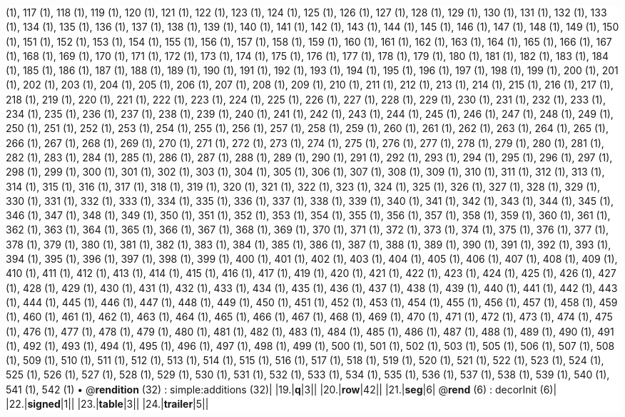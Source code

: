 (1), 117 (1), 118 (1), 119 (1), 120 (1), 121 (1), 122 (1), 123 (1), 124 (1), 125 (1), 126 (1), 127 (1), 128 (1), 129 (1), 130 (1), 131 (1), 132 (1), 133 (1), 134 (1), 135 (1), 136 (1), 137 (1), 138 (1), 139 (1), 140 (1), 141 (1), 142 (1), 143 (1), 144 (1), 145 (1), 146 (1), 147 (1), 148 (1), 149 (1), 150 (1), 151 (1), 152 (1), 153 (1), 154 (1), 155 (1), 156 (1), 157 (1), 158 (1), 159 (1), 160 (1), 161 (1), 162 (1), 163 (1), 164 (1), 165 (1), 166 (1), 167 (1), 168 (1), 169 (1), 170 (1), 171 (1), 172 (1), 173 (1), 174 (1), 175 (1), 176 (1), 177 (1), 178 (1), 179 (1), 180 (1), 181 (1), 182 (1), 183 (1), 184 (1), 185 (1), 186 (1), 187 (1), 188 (1), 189 (1), 190 (1), 191 (1), 192 (1), 193 (1), 194 (1), 195 (1), 196 (1), 197 (1), 198 (1), 199 (1), 200 (1), 201 (1), 202 (1), 203 (1), 204 (1), 205 (1), 206 (1), 207 (1), 208 (1), 209 (1), 210 (1), 211 (1), 212 (1), 213 (1), 214 (1), 215 (1), 216 (1), 217 (1), 218 (1), 219 (1), 220 (1), 221 (1), 222 (1), 223 (1), 224 (1), 225 (1), 226 (1), 227 (1), 228 (1), 229 (1), 230 (1), 231 (1), 232 (1), 233 (1), 234 (1), 235 (1), 236 (1), 237 (1), 238 (1), 239 (1), 240 (1), 241 (1), 242 (1), 243 (1), 244 (1), 245 (1), 246 (1), 247 (1), 248 (1), 249 (1), 250 (1), 251 (1), 252 (1), 253 (1), 254 (1), 255 (1), 256 (1), 257 (1), 258 (1), 259 (1), 260 (1), 261 (1), 262 (1), 263 (1), 264 (1), 265 (1), 266 (1), 267 (1), 268 (1), 269 (1), 270 (1), 271 (1), 272 (1), 273 (1), 274 (1), 275 (1), 276 (1), 277 (1), 278 (1), 279 (1), 280 (1), 281 (1), 282 (1), 283 (1), 284 (1), 285 (1), 286 (1), 287 (1), 288 (1), 289 (1), 290 (1), 291 (1), 292 (1), 293 (1), 294 (1), 295 (1), 296 (1), 297 (1), 298 (1), 299 (1), 300 (1), 301 (1), 302 (1), 303 (1), 304 (1), 305 (1), 306 (1), 307 (1), 308 (1), 309 (1), 310 (1), 311 (1), 312 (1), 313 (1), 314 (1), 315 (1), 316 (1), 317 (1), 318 (1), 319 (1), 320 (1), 321 (1), 322 (1), 323 (1), 324 (1), 325 (1), 326 (1), 327 (1), 328 (1), 329 (1), 330 (1), 331 (1), 332 (1), 333 (1), 334 (1), 335 (1), 336 (1), 337 (1), 338 (1), 339 (1), 340 (1), 341 (1), 342 (1), 343 (1), 344 (1), 345 (1), 346 (1), 347 (1), 348 (1), 349 (1), 350 (1), 351 (1), 352 (1), 353 (1), 354 (1), 355 (1), 356 (1), 357 (1), 358 (1), 359 (1), 360 (1), 361 (1), 362 (1), 363 (1), 364 (1), 365 (1), 366 (1), 367 (1), 368 (1), 369 (1), 370 (1), 371 (1), 372 (1), 373 (1), 374 (1), 375 (1), 376 (1), 377 (1), 378 (1), 379 (1), 380 (1), 381 (1), 382 (1), 383 (1), 384 (1), 385 (1), 386 (1), 387 (1), 388 (1), 389 (1), 390 (1), 391 (1), 392 (1), 393 (1), 394 (1), 395 (1), 396 (1), 397 (1), 398 (1), 399 (1), 400 (1), 401 (1), 402 (1), 403 (1), 404 (1), 405 (1), 406 (1), 407 (1), 408 (1), 409 (1), 410 (1), 411 (1), 412 (1), 413 (1), 414 (1), 415 (1), 416 (1), 417 (1), 419 (1), 420 (1), 421 (1), 422 (1), 423 (1), 424 (1), 425 (1), 426 (1), 427 (1), 428 (1), 429 (1), 430 (1), 431 (1), 432 (1), 433 (1), 434 (1), 435 (1), 436 (1), 437 (1), 438 (1), 439 (1), 440 (1), 441 (1), 442 (1), 443 (1), 444 (1), 445 (1), 446 (1), 447 (1), 448 (1), 449 (1), 450 (1), 451 (1), 452 (1), 453 (1), 454 (1), 455 (1), 456 (1), 457 (1), 458 (1), 459 (1), 460 (1), 461 (1), 462 (1), 463 (1), 464 (1), 465 (1), 466 (1), 467 (1), 468 (1), 469 (1), 470 (1), 471 (1), 472 (1), 473 (1), 474 (1), 475 (1), 476 (1), 477 (1), 478 (1), 479 (1), 480 (1), 481 (1), 482 (1), 483 (1), 484 (1), 485 (1), 486 (1), 487 (1), 488 (1), 489 (1), 490 (1), 491 (1), 492 (1), 493 (1), 494 (1), 495 (1), 496 (1), 497 (1), 498 (1), 499 (1), 500 (1), 501 (1), 502 (1), 503 (1), 505 (1), 506 (1), 507 (1), 508 (1), 509 (1), 510 (1), 511 (1), 512 (1), 513 (1), 514 (1), 515 (1), 516 (1), 517 (1), 518 (1), 519 (1), 520 (1), 521 (1), 522 (1), 523 (1), 524 (1), 525 (1), 526 (1), 527 (1), 528 (1), 529 (1), 530 (1), 531 (1), 532 (1), 533 (1), 534 (1), 535 (1), 536 (1), 537 (1), 538 (1), 539 (1), 540 (1), 541 (1), 542 (1)  •  @__rendition__ (32) : simple:additions (32)|
|19.|__q__|3||
|20.|__row__|42||
|21.|__seg__|6| @__rend__ (6) : decorInit (6)|
|22.|__signed__|1||
|23.|__table__|3||
|24.|__trailer__|5||
